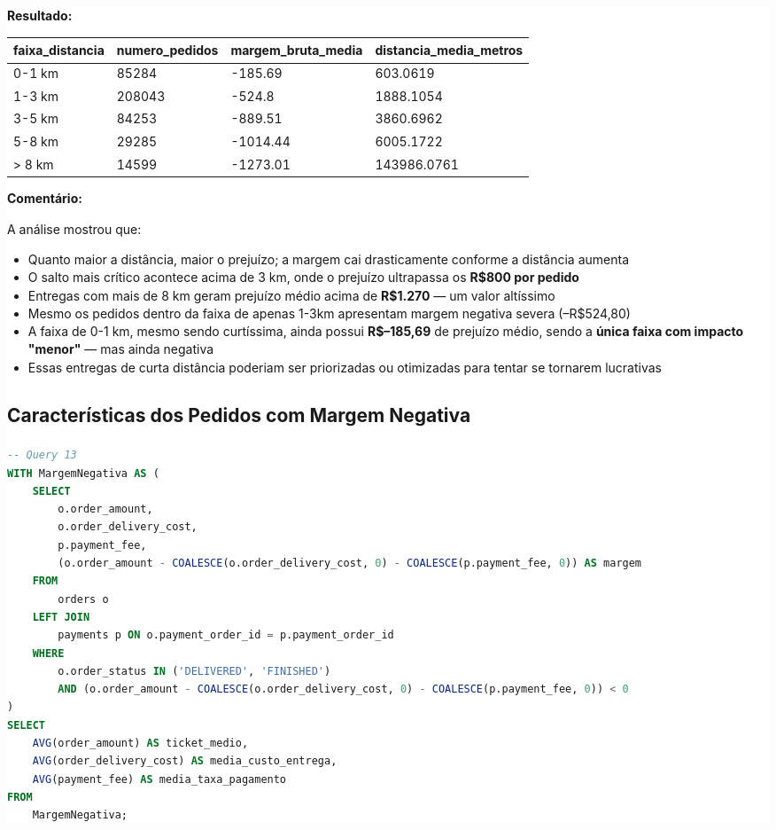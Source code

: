 **Resultado:**

| **faixa_distancia** | **numero_pedidos** | **margem_bruta_media** | **distancia_media_metros** |
| --- | --- | --- | --- |
| 0-1 km | 85284 | -185.69 | 603.0619 |
| 1-3 km | 208043 | -524.8 | 1888.1054 |
| 3-5 km | 84253 | -889.51 | 3860.6962 |
| 5-8 km | 29285 | -1014.44 | 6005.1722 |
| > 8 km | 14599 | -1273.01 | 143986.0761 |

**Comentário:**

A análise mostrou que:

- Quanto maior a distância, maior o prejuízo; a margem cai drasticamente conforme a distância aumenta
- O salto mais crítico acontece acima de 3 km, onde o prejuízo ultrapassa os **R$800 por pedido**
- Entregas com mais de 8 km geram prejuízo médio acima de **R$1.270** — um valor altíssimo
- Mesmo os pedidos dentro da faixa de apenas 1-3km apresentam margem negativa severa (–R$524,80)
- A faixa de 0-1 km, mesmo sendo curtíssima, ainda possui **R$–185,69** de prejuízo médio, sendo a **única faixa com impacto "menor"** — mas ainda negativa
- Essas entregas de curta distância poderiam ser priorizadas ou otimizadas para tentar se tornarem lucrativas

## Características dos Pedidos com Margem Negativa

```sql
-- Query 13
WITH MargemNegativa AS (
    SELECT
        o.order_amount,
        o.order_delivery_cost,
        p.payment_fee,
        (o.order_amount - COALESCE(o.order_delivery_cost, 0) - COALESCE(p.payment_fee, 0)) AS margem
    FROM
        orders o
    LEFT JOIN
        payments p ON o.payment_order_id = p.payment_order_id
    WHERE
        o.order_status IN ('DELIVERED', 'FINISHED')
        AND (o.order_amount - COALESCE(o.order_delivery_cost, 0) - COALESCE(p.payment_fee, 0)) < 0
)
SELECT
    AVG(order_amount) AS ticket_medio,
    AVG(order_delivery_cost) AS media_custo_entrega,
    AVG(payment_fee) AS media_taxa_pagamento
FROM
    MargemNegativa;

```

